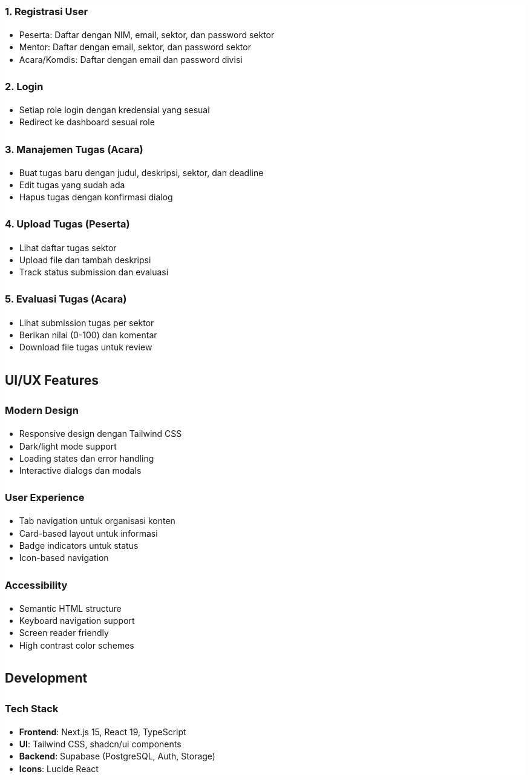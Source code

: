 ### 1. Registrasi User
- Peserta: Daftar dengan NIM, email, sektor, dan password sektor
- Mentor: Daftar dengan email, sektor, dan password sektor
- Acara/Komdis: Daftar dengan email dan password divisi

### 2. Login
- Setiap role login dengan kredensial yang sesuai
- Redirect ke dashboard sesuai role

### 3. Manajemen Tugas (Acara)
- Buat tugas baru dengan judul, deskripsi, sektor, dan deadline
- Edit tugas yang sudah ada
- Hapus tugas dengan konfirmasi dialog

### 4. Upload Tugas (Peserta)
- Lihat daftar tugas sektor
- Upload file dan tambah deskripsi
- Track status submission dan evaluasi

### 5. Evaluasi Tugas (Acara)
- Lihat submission tugas per sektor
- Berikan nilai (0-100) dan komentar
- Download file tugas untuk review

## UI/UX Features

### Modern Design
- Responsive design dengan Tailwind CSS
- Dark/light mode support
- Loading states dan error handling
- Interactive dialogs dan modals

### User Experience
- Tab navigation untuk organisasi konten
- Card-based layout untuk informasi
- Badge indicators untuk status
- Icon-based navigation

### Accessibility
- Semantic HTML structure
- Keyboard navigation support
- Screen reader friendly
- High contrast color schemes

## Development

### Tech Stack
- **Frontend**: Next.js 15, React 19, TypeScript
- **UI**: Tailwind CSS, shadcn/ui components
- **Backend**: Supabase (PostgreSQL, Auth, Storage)
- **Icons**: Lucide React
